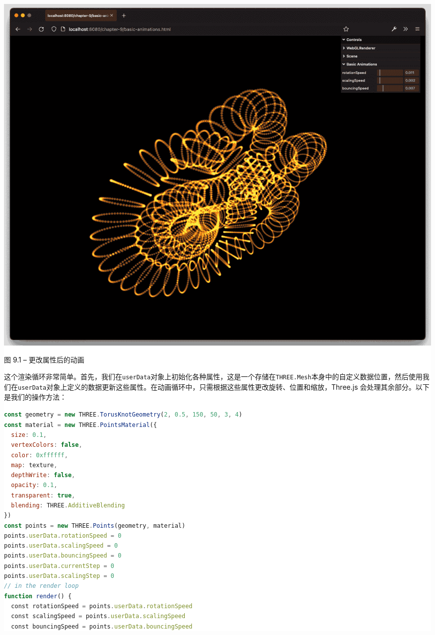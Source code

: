 ![图 9.1 – 更改属性后的动画](img/Figure_9.1_B18726.jpg)

图 9.1 – 更改属性后的动画

这个渲染循环非常简单。首先，我们在`userData`对象上初始化各种属性，这是一个存储在`THREE.Mesh`本身中的自定义数据位置，然后使用我们在`userData`对象上定义的数据更新这些属性。在动画循环中，只需根据这些属性更改旋转、位置和缩放，Three.js 会处理其余部分。以下是我们的操作方法：

```js
const geometry = new THREE.TorusKnotGeometry(2, 0.5, 150, 50, 3, 4)
const material = new THREE.PointsMaterial({
  size: 0.1,
  vertexColors: false,
  color: 0xffffff,
  map: texture,
  depthWrite: false,
  opacity: 0.1,
  transparent: true,
  blending: THREE.AdditiveBlending
})
const points = new THREE.Points(geometry, material)
points.userData.rotationSpeed = 0
points.userData.scalingSpeed = 0
points.userData.bouncingSpeed = 0
points.userData.currentStep = 0
points.userData.scalingStep = 0
// in the render loop
function render() {
  const rotationSpeed = points.userData.rotationSpeed
  const scalingSpeed = points.userData.scalingSpeed
  const bouncingSpeed = points.userData.bouncingSpeed
```